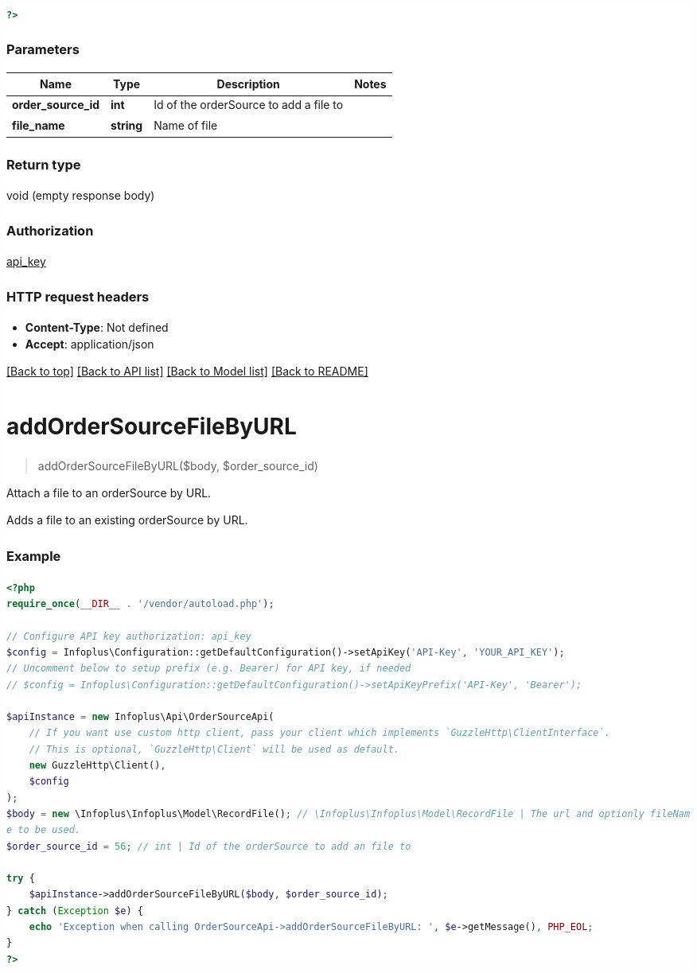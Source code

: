 ```php
?>
```

### Parameters

Name | Type | Description  | Notes
------------- | ------------- | ------------- | -------------
 **order_source_id** | **int**| Id of the orderSource to add a file to |
 **file_name** | **string**| Name of file |

### Return type

void (empty response body)

### Authorization

[api_key](../../README.md#api_key)

### HTTP request headers

 - **Content-Type**: Not defined
 - **Accept**: application/json

[[Back to top]](#) [[Back to API list]](../../README.md#documentation-for-api-endpoints) [[Back to Model list]](../../README.md#documentation-for-models) [[Back to README]](../../README.md)

# **addOrderSourceFileByURL**
> addOrderSourceFileByURL($body, $order_source_id)

Attach a file to an orderSource by URL.

Adds a file to an existing orderSource by URL.

### Example
```php
<?php
require_once(__DIR__ . '/vendor/autoload.php');

// Configure API key authorization: api_key
$config = Infoplus\Configuration::getDefaultConfiguration()->setApiKey('API-Key', 'YOUR_API_KEY');
// Uncomment below to setup prefix (e.g. Bearer) for API key, if needed
// $config = Infoplus\Configuration::getDefaultConfiguration()->setApiKeyPrefix('API-Key', 'Bearer');

$apiInstance = new Infoplus\Api\OrderSourceApi(
    // If you want use custom http client, pass your client which implements `GuzzleHttp\ClientInterface`.
    // This is optional, `GuzzleHttp\Client` will be used as default.
    new GuzzleHttp\Client(),
    $config
);
$body = new \Infoplus\Infoplus\Model\RecordFile(); // \Infoplus\Infoplus\Model\RecordFile | The url and optionly fileName to be used.
$order_source_id = 56; // int | Id of the orderSource to add an file to

try {
    $apiInstance->addOrderSourceFileByURL($body, $order_source_id);
} catch (Exception $e) {
    echo 'Exception when calling OrderSourceApi->addOrderSourceFileByURL: ', $e->getMessage(), PHP_EOL;
}
?>
```

